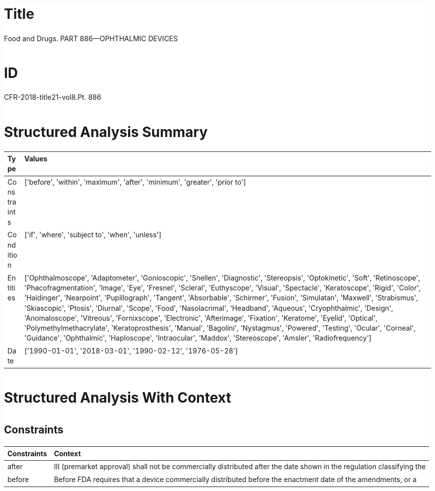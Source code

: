 # Title

 Food and Drugs. PART 886—OPHTHALMIC DEVICES


# ID

 CFR-2018-title21-vol8.Pt. 886


# Structured Analysis Summary

| Type        | Values                                                                                                                                                                                                                                                                                                                                                                                                                                                                                                                                                                                                                                                                                                                                                                                                                                                                           |
|:------------|:---------------------------------------------------------------------------------------------------------------------------------------------------------------------------------------------------------------------------------------------------------------------------------------------------------------------------------------------------------------------------------------------------------------------------------------------------------------------------------------------------------------------------------------------------------------------------------------------------------------------------------------------------------------------------------------------------------------------------------------------------------------------------------------------------------------------------------------------------------------------------------|
| Constraints | ['before', 'within', 'maximum', 'after', 'minimum', 'greater', 'prior to']                                                                                                                                                                                                                                                                                                                                                                                                                                                                                                                                                                                                                                                                                                                                                                                                       |
| Condition   | ['if', 'where', 'subject to', 'when', 'unless']                                                                                                                                                                                                                                                                                                                                                                                                                                                                                                                                                                                                                                                                                                                                                                                                                                  |
| Entities    | ['Ophthalmoscope', 'Adaptometer', 'Gonioscopic', 'Snellen', 'Diagnostic', 'Stereopsis', 'Optokinetic', 'Soft', 'Retinoscope', 'Phacofragmentation', 'Image', 'Eye', 'Fresnel', 'Scleral', 'Euthyscope', 'Visual', 'Spectacle', 'Keratoscope', 'Rigid', 'Color', 'Haidinger', 'Nearpoint', 'Pupillograph', 'Tangent', 'Absorbable', 'Schirmer', 'Fusion', 'Simulatan', 'Maxwell', 'Strabismus', 'Skiascopic', 'Ptosis', 'Diurnal', 'Scope', 'Food', 'Nasolacrimal', 'Headband', 'Aqueous', 'Cryophthalmic', 'Design', 'Anomaloscope', 'Vitreous', 'Fornixscope', 'Electronic', 'Afterimage', 'Fixation', 'Keratome', 'Eyelid', 'Optical', 'Polymethylmethacrylate', 'Keratoprosthesis', 'Manual', 'Bagolini', 'Nystagmus', 'Powered', 'Testing', 'Ocular', 'Corneal', 'Guidance', 'Ophthalmic', 'Haploscope', 'Intraocular', 'Maddox', 'Stereoscope', 'Amsler', 'Radiofrequency'] |
| Date        | ['1990-01-01', '2018-03-01', '1990-02-12', '1976-05-28']                                                                                                                                                                                                                                                                                                                                                                                                                                                                                                                                                                                                                                                                                                                                                                                                                         |


# Structured Analysis With Context

 


## Constraints

| Constraints   | Context                                                                                                                          |
|:--------------|:---------------------------------------------------------------------------------------------------------------------------------|
| after         | III (premarket approval) shall not be commercially distributed after the date shown in the regulation classifying the            |
| before        | Before FDA requires that a device commercially distributed before the enactment date of the amendments, or a                     |